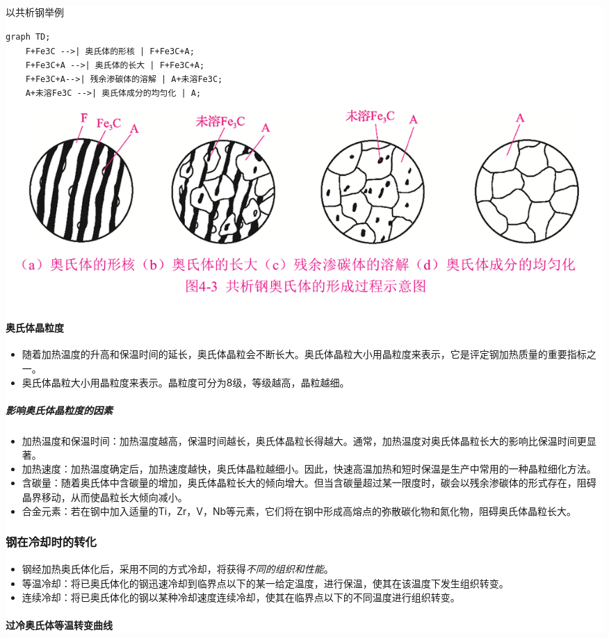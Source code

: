 以共析钢举例

```mermaid
graph TD;
    F+Fe3C -->| 奥氏体的形核 | F+Fe3C+A;
    F+Fe3C+A -->| 奥氏体的长大 | F+Fe3C+A;
    F+Fe3C+A-->| 残余渗碳体的溶解 | A+未溶Fe3C;
    A+未溶Fe3C -->| 奥氏体成分的均匀化 | A;
```

![奥氏体化](奥氏体化.png)

#### 奥氏体晶粒度

- 随着加热温度的升高和保温时间的延长，奥氏体晶粒会不断长大。奥氏体晶粒大小用晶粒度来表示，它是评定钢加热质量的重要指标之一。
- 奥氏体晶粒大小用晶粒度来表示。晶粒度可分为8级，等级越高，晶粒越细。

##### 影响奥氏体晶粒度的因素

- 加热温度和保温时间：加热温度越高，保温时间越长，奥氏体晶粒长得越大。通常，加热温度对奥氏体晶粒长大的影响比保温时间更显著。
- 加热速度：加热温度确定后，加热速度越快，奥氏体晶粒越细小。因此，快速高温加热和短时保温是生产中常用的一种晶粒细化方法。
- 含碳量：随着奥氏体中含碳量的增加，奥氏体晶粒长大的倾向增大。但当含碳量超过某一限度时，碳会以残余渗碳体的形式存在，阻碍晶界移动，从而使晶粒长大倾向减小。
- 合金元素：若在钢中加入适量的Ti，Zr，V，Nb等元素，它们将在钢中形成高熔点的弥散碳化物和氮化物，阻碍奥氏体晶粒长大。

### 钢在冷却时的转化

- 钢经加热奥氏体化后，采用不同的方式冷却，将获得*不同的组织和性能*。
- 等温冷却：将已奥氏体化的钢迅速冷却到临界点以下的某一给定温度，进行保温，使其在该温度下发生组织转变。
- 连续冷却：将已奥氏体化的钢以某种冷却速度连续冷却，使其在临界点以下的不同温度进行组织转变。

#### 过冷奥氏体等温转变曲线
